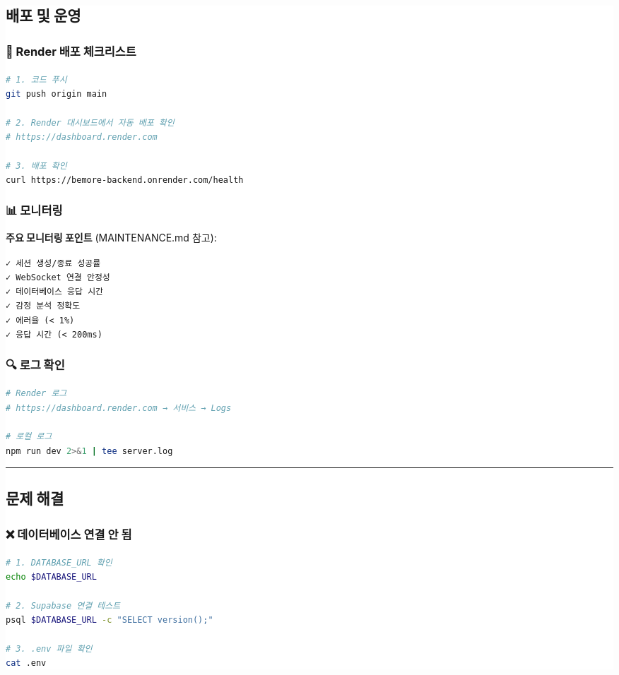 
## 배포 및 운영

### 🚀 Render 배포 체크리스트

```bash
# 1. 코드 푸시
git push origin main

# 2. Render 대시보드에서 자동 배포 확인
# https://dashboard.render.com

# 3. 배포 확인
curl https://bemore-backend.onrender.com/health
```

### 📊 모니터링

**주요 모니터링 포인트** (MAINTENANCE.md 참고):

```
✓ 세션 생성/종료 성공률
✓ WebSocket 연결 안정성
✓ 데이터베이스 응답 시간
✓ 감정 분석 정확도
✓ 에러율 (< 1%)
✓ 응답 시간 (< 200ms)
```

### 🔍 로그 확인

```bash
# Render 로그
# https://dashboard.render.com → 서비스 → Logs

# 로컬 로그
npm run dev 2>&1 | tee server.log
```

---

## 문제 해결

### ❌ 데이터베이스 연결 안 됨

```bash
# 1. DATABASE_URL 확인
echo $DATABASE_URL

# 2. Supabase 연결 테스트
psql $DATABASE_URL -c "SELECT version();"

# 3. .env 파일 확인
cat .env
```
